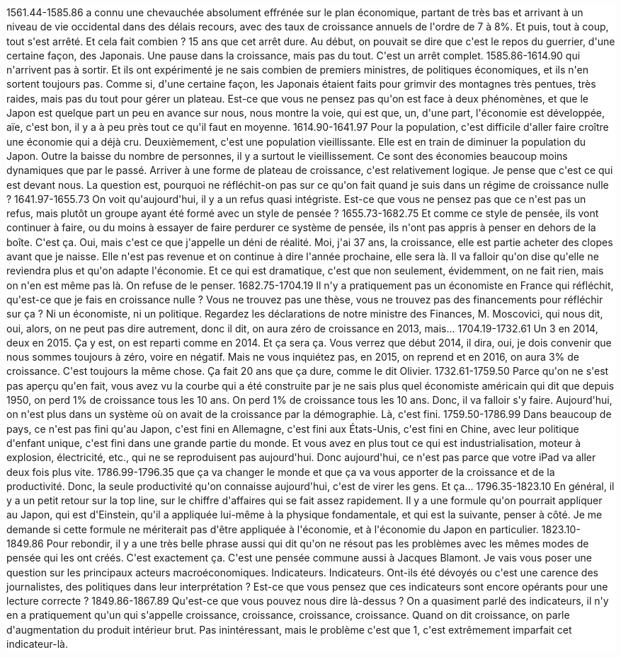 1561.44-1585.86   a connu une chevauchée absolument effrénée sur le plan économique, partant de très bas et arrivant à un niveau de vie occidental dans des délais recours, avec des taux de croissance annuels de l'ordre de 7 à 8%. Et puis, tout à coup, tout s'est arrêté. Et cela fait combien ? 15 ans que cet arrêt dure. Au début, on pouvait se dire que c'est le repos du guerrier, d'une certaine façon, des Japonais. Une pause dans la croissance, mais pas du tout. C'est un arrêt complet.
1585.86-1614.90   qui n'arrivent pas à sortir. Et ils ont expérimenté je ne sais combien de premiers ministres, de politiques économiques, et ils n'en sortent toujours pas. Comme si, d'une certaine façon, les Japonais étaient faits pour grimvir des montagnes très pentues, très raides, mais pas du tout pour gérer un plateau. Est-ce que vous ne pensez pas qu'on est face à deux phénomènes, et que le Japon est quelque part un peu en avance sur nous, nous montre la voie, qui est que, un, d'une part, l'économie est développée, aïe, c'est bon, il y a à peu près tout ce qu'il faut en moyenne.
1614.90-1641.97   Pour la population, c'est difficile d'aller faire croître une économie qui a déjà cru. Deuxièmement, c'est une population vieillissante. Elle est en train de diminuer la population du Japon. Outre la baisse du nombre de personnes, il y a surtout le vieillissement. Ce sont des économies beaucoup moins dynamiques que par le passé. Arriver à une forme de plateau de croissance, c'est relativement logique. Je pense que c'est ce qui est devant nous. La question est, pourquoi ne réfléchit-on pas sur ce qu'on fait quand je suis dans un régime de croissance nulle ?
1641.97-1655.73   On voit qu'aujourd'hui, il y a un refus quasi intégriste. Est-ce que vous ne pensez pas que ce n'est pas un refus, mais plutôt un groupe ayant été formé avec un style de pensée ?
1655.73-1682.75   Et comme ce style de pensée, ils vont continuer à faire, ou du moins à essayer de faire perdurer ce système de pensée, ils n'ont pas appris à penser en dehors de la boîte. C'est ça. Oui, mais c'est ce que j'appelle un déni de réalité. Moi, j'ai 37 ans, la croissance, elle est partie acheter des clopes avant que je naisse. Elle n'est pas revenue et on continue à dire l'année prochaine, elle sera là. Il va falloir qu'on dise qu'elle ne reviendra plus et qu'on adapte l'économie. Et ce qui est dramatique, c'est que non seulement, évidemment, on ne fait rien, mais on n'en est même pas là. On refuse de le penser.
1682.75-1704.19   Il n'y a pratiquement pas un économiste en France qui réfléchit, qu'est-ce que je fais en croissance nulle ? Vous ne trouvez pas une thèse, vous ne trouvez pas des financements pour réfléchir sur ça ? Ni un économiste, ni un politique. Regardez les déclarations de notre ministre des Finances, M. Moscovici, qui nous dit, oui, alors, on ne peut pas dire autrement, donc il dit, on aura zéro de croissance en 2013, mais...
1704.19-1732.61   Un 3 en 2014, deux en 2015. Ça y est, on est reparti comme en 2014. Et ça sera ça. Vous verrez que début 2014, il dira, oui, je dois convenir que nous sommes toujours à zéro, voire en négatif. Mais ne vous inquiétez pas, en 2015, on reprend et en 2016, on aura 3% de croissance. C'est toujours la même chose. Ça fait 20 ans que ça dure, comme le dit Olivier.
1732.61-1759.50   Parce qu'on ne s'est pas aperçu qu'en fait, vous avez vu la courbe qui a été construite par je ne sais plus quel économiste américain qui dit que depuis 1950, on perd 1% de croissance tous les 10 ans. On perd 1% de croissance tous les 10 ans. Donc, il va falloir s'y faire. Aujourd'hui, on n'est plus dans un système où on avait de la croissance par la démographie. Là, c'est fini.
1759.50-1786.99   Dans beaucoup de pays, ce n'est pas fini qu'au Japon, c'est fini en Allemagne, c'est fini aux États-Unis, c'est fini en Chine, avec leur politique d'enfant unique, c'est fini dans une grande partie du monde. Et vous avez en plus tout ce qui est industrialisation, moteur à explosion, électricité, etc., qui ne se reproduisent pas aujourd'hui. Donc aujourd'hui, ce n'est pas parce que votre iPad va aller deux fois plus vite.
1786.99-1796.35   que ça va changer le monde et que ça va vous apporter de la croissance et de la productivité. Donc, la seule productivité qu'on connaisse aujourd'hui, c'est de virer les gens. Et ça...
1796.35-1823.10   En général, il y a un petit retour sur la top line, sur le chiffre d'affaires qui se fait assez rapidement. Il y a une formule qu'on pourrait appliquer au Japon, qui est d'Einstein, qu'il a appliquée lui-même à la physique fondamentale, et qui est la suivante, penser à côté. Je me demande si cette formule ne mériterait pas d'être appliquée à l'économie, et à l'économie du Japon en particulier.
1823.10-1849.86   Pour rebondir, il y a une très belle phrase aussi qui dit qu'on ne résout pas les problèmes avec les mêmes modes de pensée qui les ont créés. C'est exactement ça. C'est une pensée commune aussi à Jacques Blamont. Je vais vous poser une question sur les principaux acteurs macroéconomiques. Indicateurs. Indicateurs. Ont-ils été dévoyés ou c'est une carence des journalistes, des politiques dans leur interprétation ? Est-ce que vous pensez que ces indicateurs sont encore opérants pour une lecture correcte ?
1849.86-1867.89   Qu'est-ce que vous pouvez nous dire là-dessus ? On a quasiment parlé des indicateurs, il n'y en a pratiquement qu'un qui s'appelle croissance, croissance, croissance, croissance. Quand on dit croissance, on parle d'augmentation du produit intérieur brut. Pas inintéressant, mais le problème c'est que 1, c'est extrêmement imparfait cet indicateur-là.